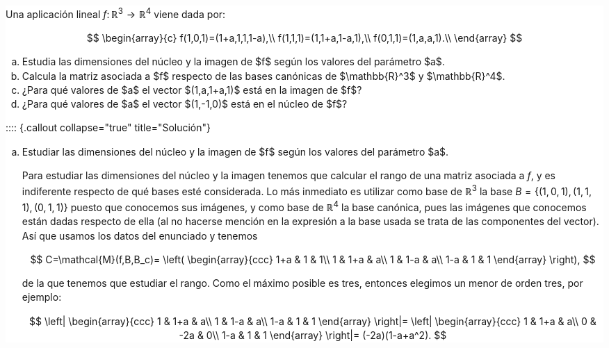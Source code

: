 Una aplicación lineal $f\colon \mathbb{R}^3 \to \mathbb{R}^4$ viene dada por:

$$
\begin{array}{c}
 f(1,0,1)=(1+a,1,1,1-a),\\
 f(1,1,1)=(1,1+a,1-a,1),\\
 f(0,1,1)=(1,a,a,1).\\
\end{array}
$$

<ol type="a">
<li>Estudia las dimensiones del núcleo y la imagen de $f$ según los valores del parámetro $a$.</li>
<li>Calcula la matriz asociada a $f$ respecto de las bases canónicas de $\mathbb{R}^3$ y $\mathbb{R}^4$.</li>
<li>¿Para qué valores de $a$ el vector $(1,a,1+a,1)$ está en la imagen de $f$?</li>
<li>¿Para qué valores de $a$ el vector $(1,-1,0)$ está en el núcleo de $f$?</li>
</ol>

:::: {.callout collapse="true" title="Solución"}

<ol type="a">
<li>Estudiar las dimensiones del núcleo y la imagen de $f$ según los valores del parámetro $a$.

Para estudiar las dimensiones del núcleo y la imagen tenemos que calcular el rango de una matriz asociada a $f$, y es indiferente respecto de qué bases esté considerada. Lo más inmediato es utilizar como base de $\mathbb{R}^3$ la base $B=\{(1,0,1),(1,1,1),(0,1,1)\}$ puesto que conocemos sus imágenes, y como base de $\mathbb{R}^4$ la base canónica, pues las imágenes que conocemos están dadas respecto de ella (al no hacerse mención en la expresión  a la base usada se trata de las componentes del vector). Así que usamos los datos del enunciado y tenemos

$$
C=\mathcal{M}(f,B,B_c)=
\left( \begin{array}{ccc}
           1+a & 1 & 1\\
           1 & 1+a & a\\
           1 & 1-a & a\\
           1-a & 1 & 1 
       \end{array} \right),
$$

de la que tenemos que estudiar el rango. Como el máximo posible es tres, entonces elegimos un menor de orden tres, por ejemplo:

$$
\left| \begin{array}{ccc}
           1 & 1+a & a\\
           1 & 1-a & a\\
           1-a & 1 & 1 
                    \end{array} \right|= \left| \begin{array}{ccc}
           1 & 1+a & a\\
           0 & -2a & 0\\
           1-a & 1 & 1 
                    \end{array} \right|= (-2a)(1-a+a^2).
$$
